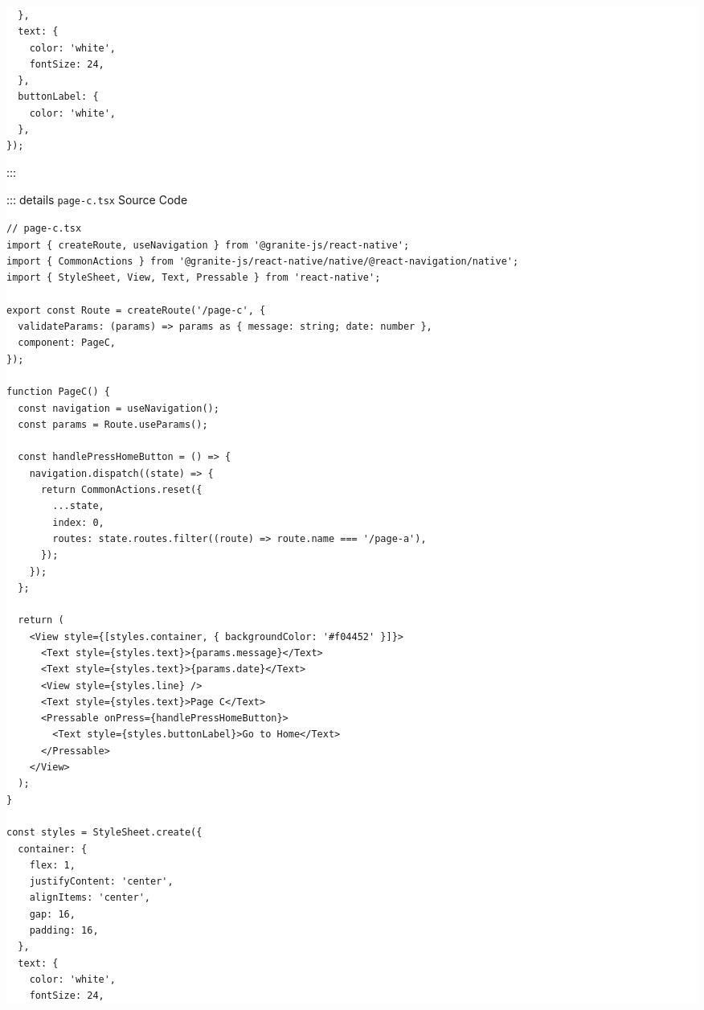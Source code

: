 ```tsx
  },
  text: {
    color: 'white',
    fontSize: 24,
  },
  buttonLabel: {
    color: 'white',
  },
});
```

:::

::: details `page-c.tsx` Source Code

```tsx
// page-c.tsx
import { createRoute, useNavigation } from '@granite-js/react-native';
import { CommonActions } from '@granite-js/react-native/native/@react-navigation/native';
import { StyleSheet, View, Text, Pressable } from 'react-native';

export const Route = createRoute('/page-c', {
  validateParams: (params) => params as { message: string; date: number },
  component: PageC,
});

function PageC() {
  const navigation = useNavigation();
  const params = Route.useParams();

  const handlePressHomeButton = () => {
    navigation.dispatch((state) => {
      return CommonActions.reset({
        ...state,
        index: 0,
        routes: state.routes.filter((route) => route.name === '/page-a'),
      });
    });
  };

  return (
    <View style={[styles.container, { backgroundColor: '#f04452' }]}>
      <Text style={styles.text}>{params.message}</Text>
      <Text style={styles.text}>{params.date}</Text>
      <View style={styles.line} />
      <Text style={styles.text}>Page C</Text>
      <Pressable onPress={handlePressHomeButton}>
        <Text style={styles.buttonLabel}>Go to Home</Text>
      </Pressable>
    </View>
  );
}

const styles = StyleSheet.create({
  container: {
    flex: 1,
    justifyContent: 'center',
    alignItems: 'center',
    gap: 16,
    padding: 16,
  },
  text: {
    color: 'white',
    fontSize: 24,
```